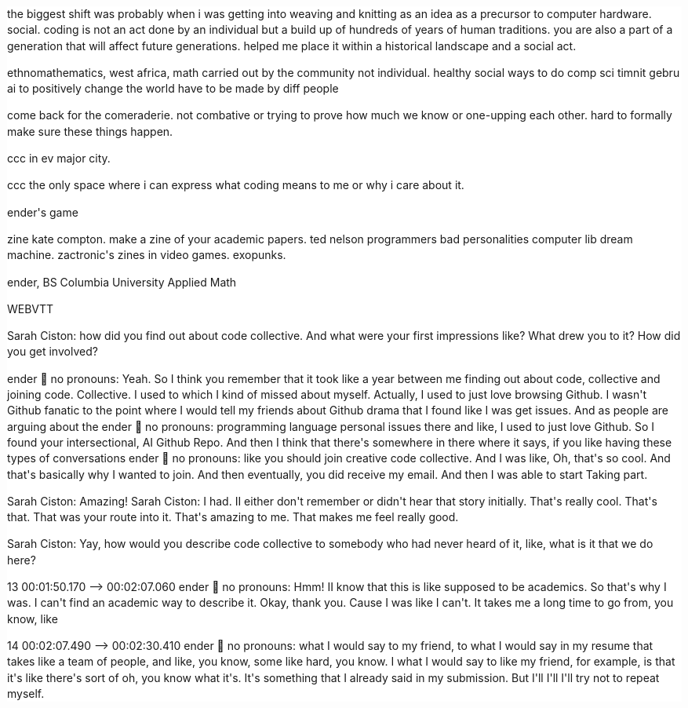 the biggest shift was probably when i was getting into weaving and knitting as an idea as a precursor to computer hardware. social. coding is not an act done by an individual but a build up of hundreds of years of human traditions. you are also a part of a generation that will affect future generations. helped me place it within a historical landscape and a social act. 

ethnomathematics, west africa, math carried out by the community not individual. 
healthy social ways to do comp sci
timnit gebru ai to positively change the world have to be made by diff people

come back for the comeraderie. not combative or trying to prove how much we know or one-upping each other. hard to formally make sure these things happen. 

ccc in ev major city. 

ccc the only space where i can express what coding means to me or why i care about it. 

ender's game

zine kate compton. make a zine of your academic papers. 
ted nelson programmers bad personalities computer lib dream machine. 
zactronic's zines in video games. exopunks. 

ender, BS Columbia University Applied Math 

WEBVTT

Sarah Ciston: how did you find out about code collective. And what were your first impressions like? What drew you to it? How did you get involved?

ender 🐢 no pronouns: Yeah. So I think you remember that it took like a year between me finding out about code, collective and joining code. Collective. I used to which I kind of missed about myself. Actually, I used to just love browsing Github. I wasn't Github fanatic to the point where I would tell my friends about Github drama that I found like I was get issues. And as people are arguing about the
ender 🐢 no pronouns: programming language personal issues there and like, I used to just love Github. So I found your intersectional, AI Github Repo. And then I think that there's somewhere in there where it says, if you like having these types of conversations
ender 🐢 no pronouns: like you should join creative code collective. And I was like, Oh, that's so cool. And that's basically why I wanted to join. And then eventually, you did receive my email. And then I was able to start Taking part.

Sarah Ciston: Amazing!
Sarah Ciston: I had. II either don't remember or didn't hear that story initially. That's really cool. That's that. That was your route into it. That's amazing to me. That makes me feel really good.

Sarah Ciston: Yay, how would you describe code collective to somebody who had never heard of it, like, what is it that we do here?

13
00:01:50.170 --> 00:02:07.060
ender 🐢 no pronouns: Hmm! II know that this is like supposed to be academics. So that's why I was. I can't find an academic way to describe it. Okay, thank you. Cause I was like I can't. It takes me a long time to go from, you know, like

14
00:02:07.490 --> 00:02:30.410
ender 🐢 no pronouns: what I would say to my friend, to what I would say in my resume that takes like a team of people, and like, you know, some like hard, you know. I what I would say to like my friend, for example, is that it's like there's sort of oh, you know what it's. It's something that I already said in my submission. But I'll I'll I'll try not to repeat myself.
